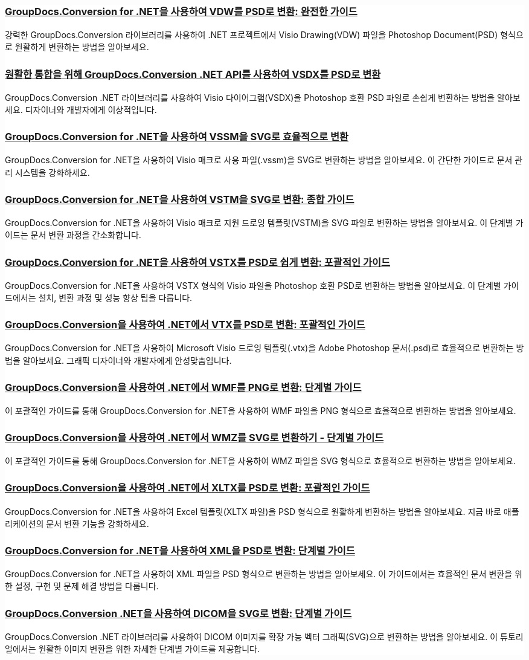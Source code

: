 ### [GroupDocs.Conversion for .NET을 사용하여 VDW를 PSD로 변환: 완전한 가이드](./convert-vdw-to-psd-groupdocs-conversion-dotnet/)
강력한 GroupDocs.Conversion 라이브러리를 사용하여 .NET 프로젝트에서 Visio Drawing(VDW) 파일을 Photoshop Document(PSD) 형식으로 원활하게 변환하는 방법을 알아보세요.

### [원활한 통합을 위해 GroupDocs.Conversion .NET API를 사용하여 VSDX를 PSD로 변환](./convert-vsdx-to-psd-groupdocs-conversion-net/)
GroupDocs.Conversion .NET 라이브러리를 사용하여 Visio 다이어그램(VSDX)을 Photoshop 호환 PSD 파일로 손쉽게 변환하는 방법을 알아보세요. 디자이너와 개발자에게 이상적입니다.

### [GroupDocs.Conversion for .NET을 사용하여 VSSM을 SVG로 효율적으로 변환](./convert-vssm-svg-groupdocs-net/)
GroupDocs.Conversion for .NET을 사용하여 Visio 매크로 사용 파일(.vssm)을 SVG로 변환하는 방법을 알아보세요. 이 간단한 가이드로 문서 관리 시스템을 강화하세요.

### [GroupDocs.Conversion for .NET을 사용하여 VSTM을 SVG로 변환: 종합 가이드](./convert-vstm-to-svg-groupdocs-dotnet/)
GroupDocs.Conversion for .NET을 사용하여 Visio 매크로 지원 드로잉 템플릿(VSTM)을 SVG 파일로 변환하는 방법을 알아보세요. 이 단계별 가이드는 문서 변환 과정을 간소화합니다.

### [GroupDocs.Conversion for .NET을 사용하여 VSTX를 PSD로 쉽게 변환: 포괄적인 가이드](./convert-vstx-to-psd-groupdocs-net/)
GroupDocs.Conversion for .NET을 사용하여 VSTX 형식의 Visio 파일을 Photoshop 호환 PSD로 변환하는 방법을 알아보세요. 이 단계별 가이드에서는 설치, 변환 과정 및 성능 향상 팁을 다룹니다.

### [GroupDocs.Conversion을 사용하여 .NET에서 VTX를 PSD로 변환: 포괄적인 가이드](./convert-vtx-to-psd-groupdocs-conversion-dotnet/)
GroupDocs.Conversion for .NET을 사용하여 Microsoft Visio 드로잉 템플릿(.vtx)을 Adobe Photoshop 문서(.psd)로 효율적으로 변환하는 방법을 알아보세요. 그래픽 디자이너와 개발자에게 안성맞춤입니다.

### [GroupDocs.Conversion을 사용하여 .NET에서 WMF를 PNG로 변환: 단계별 가이드](./convert-wmf-to-png-groupdocs-conversion-net/)
이 포괄적인 가이드를 통해 GroupDocs.Conversion for .NET을 사용하여 WMF 파일을 PNG 형식으로 효율적으로 변환하는 방법을 알아보세요.

### [GroupDocs.Conversion을 사용하여 .NET에서 WMZ를 SVG로 변환하기 - 단계별 가이드](./convert-wmz-svg-groupdocs-conversion-net/)
이 포괄적인 가이드를 통해 GroupDocs.Conversion for .NET을 사용하여 WMZ 파일을 SVG 형식으로 효율적으로 변환하는 방법을 알아보세요.

### [GroupDocs.Conversion을 사용하여 .NET에서 XLTX를 PSD로 변환: 포괄적인 가이드](./convert-xltx-to-psd-groupdocs-net/)
GroupDocs.Conversion for .NET을 사용하여 Excel 템플릿(XLTX 파일)을 PSD 형식으로 원활하게 변환하는 방법을 알아보세요. 지금 바로 애플리케이션의 문서 변환 기능을 강화하세요.

### [GroupDocs.Conversion for .NET을 사용하여 XML을 PSD로 변환: 단계별 가이드](./convert-xml-to-psd-groupdocs-conversion-net/)
GroupDocs.Conversion for .NET을 사용하여 XML 파일을 PSD 형식으로 변환하는 방법을 알아보세요. 이 가이드에서는 효율적인 문서 변환을 위한 설정, 구현 및 문제 해결 방법을 다룹니다.

### [GroupDocs.Conversion .NET을 사용하여 DICOM을 SVG로 변환: 단계별 가이드](./dicom-to-svg-conversion-groupdocs-net/)
GroupDocs.Conversion .NET 라이브러리를 사용하여 DICOM 이미지를 확장 가능 벡터 그래픽(SVG)으로 변환하는 방법을 알아보세요. 이 튜토리얼에서는 원활한 이미지 변환을 위한 자세한 단계별 가이드를 제공합니다.
